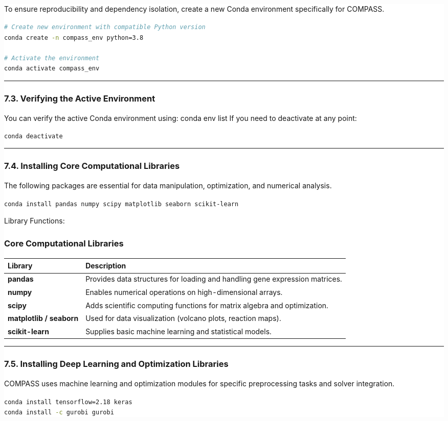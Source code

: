 To ensure reproducibility and dependency isolation, create a new Conda environment specifically for COMPASS.

```bash
# Create new environment with compatible Python version
conda create -n compass_env python=3.8

# Activate the environment
conda activate compass_env

```
---
### 7.3. Verifying the Active Environment

You can verify the active Conda environment using:
conda env list
If you need to deactivate at any point:
```bash
conda deactivate
```
---
### 7.4. Installing Core Computational Libraries
The following packages are essential for data manipulation, optimization, and numerical analysis.

```bash
conda install pandas numpy scipy matplotlib seaborn scikit-learn
```

Library Functions:

### Core Computational Libraries

| Library | Description |
| :--- | :--- |
| **pandas** | Provides data structures for loading and handling gene expression matrices. |
| **numpy** | Enables numerical operations on high-dimensional arrays. |
| **scipy** | Adds scientific computing functions for matrix algebra and optimization. |
| **matplotlib / seaborn** | Used for data visualization (volcano plots, reaction maps). |
| **scikit-learn** | Supplies basic machine learning and statistical models. |

---
### 7.5. Installing Deep Learning and Optimization Libraries
COMPASS uses machine learning and optimization modules for specific preprocessing tasks and solver integration.

```bash
conda install tensorflow=2.18 keras
conda install -c gurobi gurobi
```
